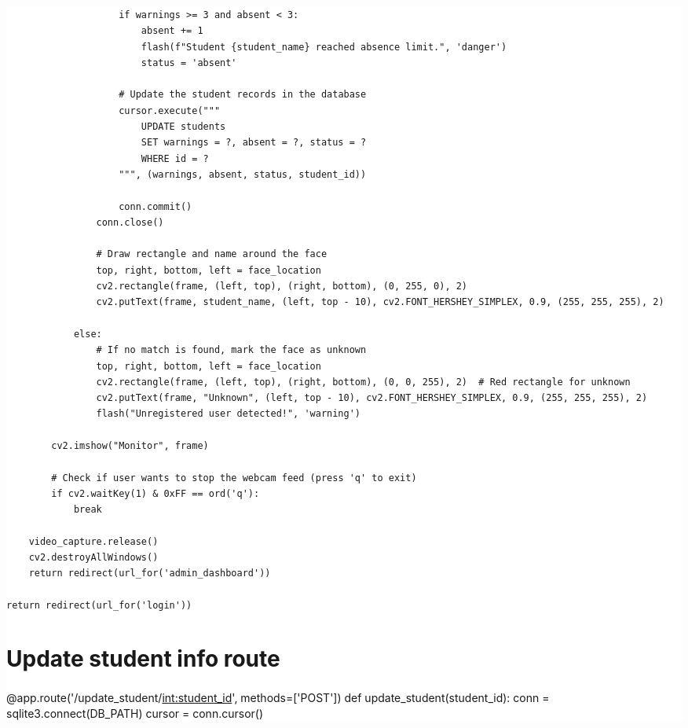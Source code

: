                         if warnings >= 3 and absent < 3:
                            absent += 1
                            flash(f"Student {student_name} reached absence limit.", 'danger')
                            status = 'absent'

                        # Update the student records in the database
                        cursor.execute("""
                            UPDATE students
                            SET warnings = ?, absent = ?, status = ?
                            WHERE id = ?
                        """, (warnings, absent, status, student_id))

                        conn.commit()
                    conn.close()

                    # Draw rectangle and name around the face
                    top, right, bottom, left = face_location
                    cv2.rectangle(frame, (left, top), (right, bottom), (0, 255, 0), 2)
                    cv2.putText(frame, student_name, (left, top - 10), cv2.FONT_HERSHEY_SIMPLEX, 0.9, (255, 255, 255), 2)

                else:
                    # If no match is found, mark the face as unknown
                    top, right, bottom, left = face_location
                    cv2.rectangle(frame, (left, top), (right, bottom), (0, 0, 255), 2)  # Red rectangle for unknown
                    cv2.putText(frame, "Unknown", (left, top - 10), cv2.FONT_HERSHEY_SIMPLEX, 0.9, (255, 255, 255), 2)
                    flash("Unregistered user detected!", 'warning')

            cv2.imshow("Monitor", frame)

            # Check if user wants to stop the webcam feed (press 'q' to exit)
            if cv2.waitKey(1) & 0xFF == ord('q'):
                break

        video_capture.release()
        cv2.destroyAllWindows()
        return redirect(url_for('admin_dashboard'))

    return redirect(url_for('login'))




# Update student info route
@app.route('/update_student/<int:student_id>', methods=['POST'])
def update_student(student_id):
    conn = sqlite3.connect(DB_PATH)
    cursor = conn.cursor()
